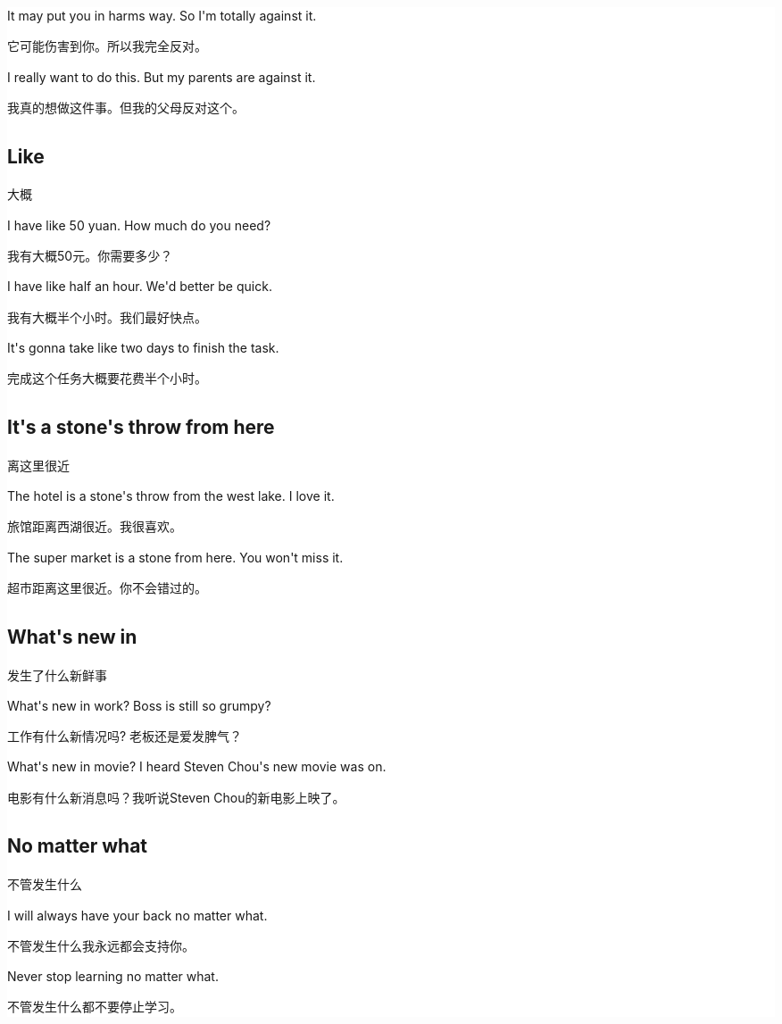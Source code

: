 It may put you in harms way. So I'm totally against it.

它可能伤害到你。所以我完全反对。

I really want to do this. But my parents are against it.

我真的想做这件事。但我的父母反对这个。

## Like

大概

I have like 50 yuan. How much do you need?

我有大概50元。你需要多少？

I have like half an hour. We'd better be quick.

我有大概半个小时。我们最好快点。

It's gonna take like two days to finish the task.

完成这个任务大概要花费半个小时。

## It's a stone's throw from here

离这里很近

The hotel is a stone's throw from the west lake. I love it.

旅馆距离西湖很近。我很喜欢。

The super market is a stone from here. You won't miss it.

超市距离这里很近。你不会错过的。

## What's new in

发生了什么新鲜事

What's new in work? Boss is still so grumpy?

工作有什么新情况吗? 老板还是爱发脾气？

What's new in movie? I heard Steven Chou's new movie was on.

电影有什么新消息吗？我听说Steven Chou的新电影上映了。

## No matter what

不管发生什么

I will always have your back no matter what.

不管发生什么我永远都会支持你。

Never stop learning no matter what.

不管发生什么都不要停止学习。

